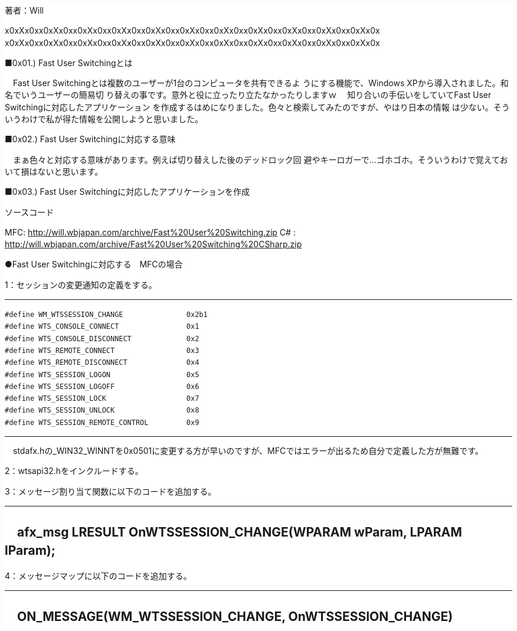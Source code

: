 著者：Will

x0xXx0xx0xXx0xx0xXx0xx0xXx0xx0xXx0xx0xXx0xx0xXx0xx0xXx0xx0xXx0xx0xXx0xx0xXx0x
x0xXx0xx0xXx0xx0xXx0xx0xXx0xx0xXx0xx0xXx0xx0xXx0xx0xXx0xx0xXx0xx0xXx0xx0xXx0x


■0x01.) Fast User Switchingとは

　Fast User Switchingとは複数のユーザーが1台のコンピュータを共有できるよ
うにする機能で、Windows XPから導入されました。和名でいうユーザーの簡易切
り替えの事です。意外と役に立ったり立たなかったりしますｗ
　知り合いの手伝いをしていてFast User Switchingに対応したアプリケーション
を作成するはめになりました。色々と検索してみたのですが、やはり日本の情報
は少ない。そういうわけで私が得た情報を公開しようと思いました。


■0x02.) Fast User Switchingに対応する意味

　まぁ色々と対応する意味があります。例えば切り替えした後のデッドロック回
避やキーロガーで…ゴホゴホ。そういうわけで覚えておいて損はないと思います。


■0x03.) Fast User Switchingに対応したアプリケーションを作成

ソースコード

MFC: http://will.wbjapan.com/archive/Fast%20User%20Switching.zip
C# : http://will.wbjapan.com/archive/Fast%20User%20Switching%20CSharp.zip


●Fast User Switchingに対応する　MFCの場合

1：セッションの変更通知の定義をする。

-----
	#define WM_WTSSESSION_CHANGE               0x2b1
	#define WTS_CONSOLE_CONNECT                0x1
	#define WTS_CONSOLE_DISCONNECT             0x2
	#define WTS_REMOTE_CONNECT                 0x3
	#define WTS_REMOTE_DISCONNECT              0x4
	#define WTS_SESSION_LOGON                  0x5
	#define WTS_SESSION_LOGOFF                 0x6
	#define WTS_SESSION_LOCK                   0x7
	#define WTS_SESSION_UNLOCK                 0x8
	#define WTS_SESSION_REMOTE_CONTROL         0x9
-----

　stdafx.hの_WIN32_WINNTを0x0501に変更する方が早いのですが、MFCではエラーが出るため自分で定義した方が無難です。

2：wtsapi32.hをインクルードする。

3：メッセージ割り当て関数に以下のコードを追加する。

-----
　afx_msg LRESULT OnWTSSESSION_CHANGE(WPARAM wParam, LPARAM lParam);
-----

4：メッセージマップに以下のコードを追加する。

-----
　ON_MESSAGE(WM_WTSSESSION_CHANGE, OnWTSSESSION_CHANGE)
-----

